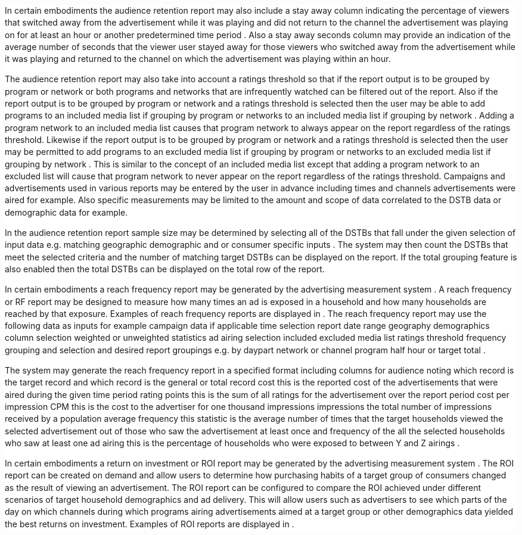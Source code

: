 In certain embodiments the audience retention report may also include a stay away column indicating the percentage of viewers that switched away from the advertisement while it was playing and did not return to the channel the advertisement was playing on for at least an hour or another predetermined time period . Also a stay away seconds column may provide an indication of the average number of seconds that the viewer user stayed away for those viewers who switched away from the advertisement while it was playing and returned to the channel on which the advertisement was playing within an hour.

The audience retention report may also take into account a ratings threshold so that if the report output is to be grouped by program or network or both programs and networks that are infrequently watched can be filtered out of the report. Also if the report output is to be grouped by program or network and a ratings threshold is selected then the user may be able to add programs to an included media list if grouping by program or networks to an included media list if grouping by network . Adding a program network to an included media list causes that program network to always appear on the report regardless of the ratings threshold. Likewise if the report output is to be grouped by program or network and a ratings threshold is selected then the user may be permitted to add programs to an excluded media list if grouping by program or networks to an excluded media list if grouping by network . This is similar to the concept of an included media list except that adding a program network to an excluded list will cause that program network to never appear on the report regardless of the ratings threshold. Campaigns and advertisements used in various reports may be entered by the user in advance including times and channels advertisements were aired for example. Also specific measurements may be limited to the amount and scope of data correlated to the DSTB data or demographic data for example.

In the audience retention report sample size may be determined by selecting all of the DSTBs that fall under the given selection of input data e.g. matching geographic demographic and or consumer specific inputs . The system may then count the DSTBs that meet the selected criteria and the number of matching target DSTBs can be displayed on the report. If the total grouping feature is also enabled then the total DSTBs can be displayed on the total row of the report.

In certain embodiments a reach frequency report may be generated by the advertising measurement system . A reach frequency or RF report may be designed to measure how many times an ad is exposed in a household and how many households are reached by that exposure. Examples of reach frequency reports are displayed in . The reach frequency report may use the following data as inputs for example campaign data if applicable time selection report date range geography demographics column selection weighted or unweighted statistics ad airing selection included excluded media list ratings threshold frequency grouping and selection and desired report groupings e.g. by daypart network or channel program half hour or target total .

The system may generate the reach frequency report in a specified format including columns for audience noting which record is the target record and which record is the general or total record cost this is the reported cost of the advertisements that were aired during the given time period rating points this is the sum of all ratings for the advertisement over the report period cost per impression CPM this is the cost to the advertiser for one thousand impressions impressions the total number of impressions received by a population average frequency this statistic is the average number of times that the target households viewed the selected advertisement out of those who saw the advertisement at least once and frequency of the all the selected households who saw at least one ad airing this is the percentage of households who were exposed to between Y and Z airings .

In certain embodiments a return on investment or ROI report may be generated by the advertising measurement system . The ROI report can be created on demand and allow users to determine how purchasing habits of a target group of consumers changed as the result of viewing an advertisement. The ROI report can be configured to compare the ROI achieved under different scenarios of target household demographics and ad delivery. This will allow users such as advertisers to see which parts of the day on which channels during which programs airing advertisements aimed at a target group or other demographics data yielded the best returns on investment. Examples of ROI reports are displayed in .
